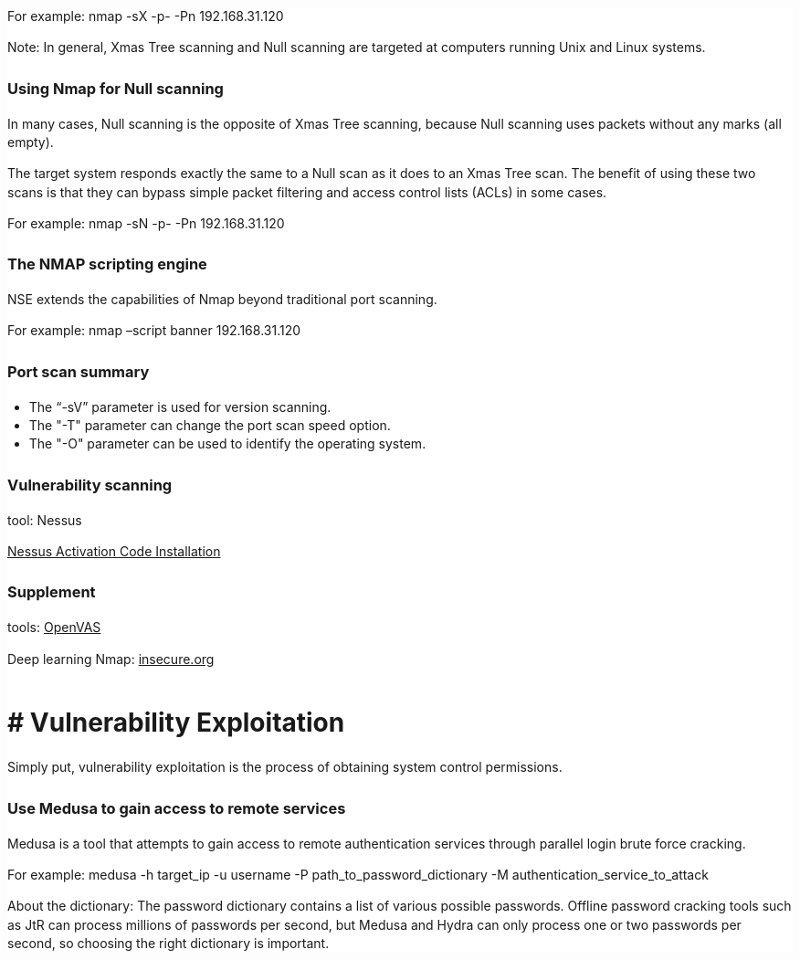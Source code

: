  For example: nmap -sX -p- -Pn 192.168.31.120

 Note: In general, Xmas Tree scanning and Null scanning are targeted at computers running Unix and Linux systems. 

### Using Nmap for Null scanning

In many cases, Null scanning is the opposite of Xmas Tree scanning, because Null scanning uses packets without any marks (all empty). 

The target system responds exactly the same to a Null scan as it does to an Xmas Tree scan. The benefit of using these two scans is that they can bypass simple packet filtering and access control lists (ACLs) in some cases. 

 For example: nmap -sN -p- -Pn 192.168.31.120

### The NMAP scripting engine 

NSE extends the capabilities of Nmap beyond traditional port scanning. 

 For example: nmap –script banner 192.168.31.120

### Port scan summary

- The “-sV” parameter is used for version scanning. 
- The "-T" parameter can change the port scan speed option. 
- The "-O" parameter can be used to identify the operating system. 

### Vulnerability scanning

 tool: Nessus

[Nessus Activation Code Installation](http://static.tenable.com/documentation/Nessus_Activation_Code_Installation.pdf)

### Supplement

 tools: [OpenVAS](http://www.openvas.org/)

 Deep learning Nmap: [insecure.org](http://insecure.org/)

# # Vulnerability Exploitation

 Simply put, vulnerability exploitation is the process of obtaining system control permissions. 

### Use Medusa to gain access to remote services

Medusa is a tool that attempts to gain access to remote authentication services through parallel login brute force cracking. 

For example: medusa -h target_ip -u username -P path_to_password_dictionary -M authentication_service_to_attack

About the dictionary: The password dictionary contains a list of various possible passwords. Offline password cracking tools such as JtR can process millions of passwords per second, but Medusa and Hydra can only process one or two passwords per second, so choosing the right dictionary is important. 
